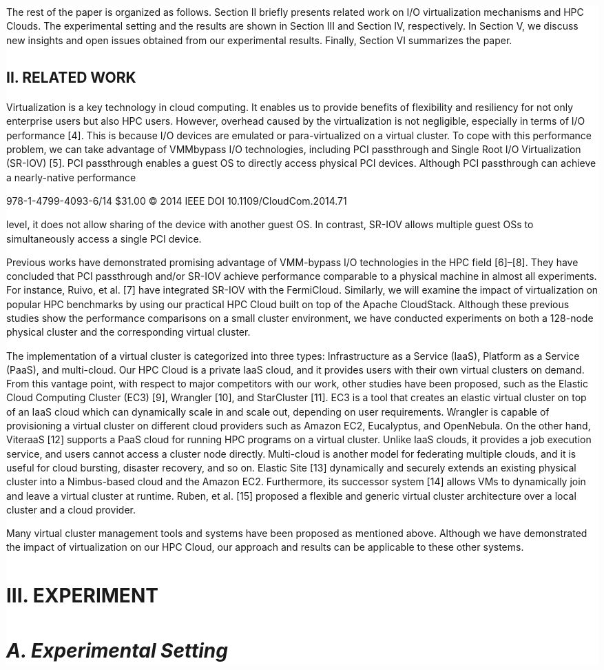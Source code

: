 The rest of the paper is organized as follows. Section II briefly presents related work on I/O virtualization mechanisms and HPC Clouds. The experimental setting and the results are shown in Section III and Section IV, respectively. In Section V, we discuss new insights and open issues obtained from our experimental results. Finally, Section VI summarizes the paper.

## II. RELATED WORK

Virtualization is a key technology in cloud computing. It enables us to provide benefits of flexibility and resiliency for not only enterprise users but also HPC users. However, overhead caused by the virtualization is not negligible, especially in terms of I/O performance [4]. This is because I/O devices are emulated or para-virtualized on a virtual cluster. To cope with this performance problem, we can take advantage of VMMbypass I/O technologies, including PCI passthrough and Single Root I/O Virtualization (SR-IOV) [5]. PCI passthrough enables a guest OS to directly access physical PCI devices. Although PCI passthrough can achieve a nearly-native performance

978-1-4799-4093-6/14 $31.00 © 2014 IEEE DOI 10.1109/CloudCom.2014.71

level, it does not allow sharing of the device with another guest OS. In contrast, SR-IOV allows multiple guest OSs to simultaneously access a single PCI device.

Previous works have demonstrated promising advantage of VMM-bypass I/O technologies in the HPC field [6]–[8]. They have concluded that PCI passthrough and/or SR-IOV achieve performance comparable to a physical machine in almost all experiments. For instance, Ruivo, et al. [7] have integrated SR-IOV with the FermiCloud. Similarly, we will examine the impact of virtualization on popular HPC benchmarks by using our practical HPC Cloud built on top of the Apache CloudStack. Although these previous studies show the performance comparisons on a small cluster environment, we have conducted experiments on both a 128-node physical cluster and the corresponding virtual cluster.

The implementation of a virtual cluster is categorized into three types: Infrastructure as a Service (IaaS), Platform as a Service (PaaS), and multi-cloud. Our HPC Cloud is a private IaaS cloud, and it provides users with their own virtual clusters on demand. From this vantage point, with respect to major competitors with our work, other studies have been proposed, such as the Elastic Cloud Computing Cluster (EC3) [9], Wrangler [10], and StarCluster [11]. EC3 is a tool that creates an elastic virtual cluster on top of an IaaS cloud which can dynamically scale in and scale out, depending on user requirements. Wrangler is capable of provisioning a virtual cluster on different cloud providers such as Amazon EC2, Eucalyptus, and OpenNebula. On the other hand, ViteraaS [12] supports a PaaS cloud for running HPC programs on a virtual cluster. Unlike IaaS clouds, it provides a job execution service, and users cannot access a cluster node directly. Multi-cloud is another model for federating multiple clouds, and it is useful for cloud bursting, disaster recovery, and so on. Elastic Site [13] dynamically and securely extends an existing physical cluster into a Nimbus-based cloud and the Amazon EC2. Furthermore, its successor system [14] allows VMs to dynamically join and leave a virtual cluster at runtime. Ruben, et al. [15] proposed a flexible and generic virtual cluster architecture over a local cluster and a cloud provider.

Many virtual cluster management tools and systems have been proposed as mentioned above. Although we have demonstrated the impact of virtualization on our HPC Cloud, our approach and results can be applicable to these other systems.

# III. EXPERIMENT

# *A. Experimental Setting*

